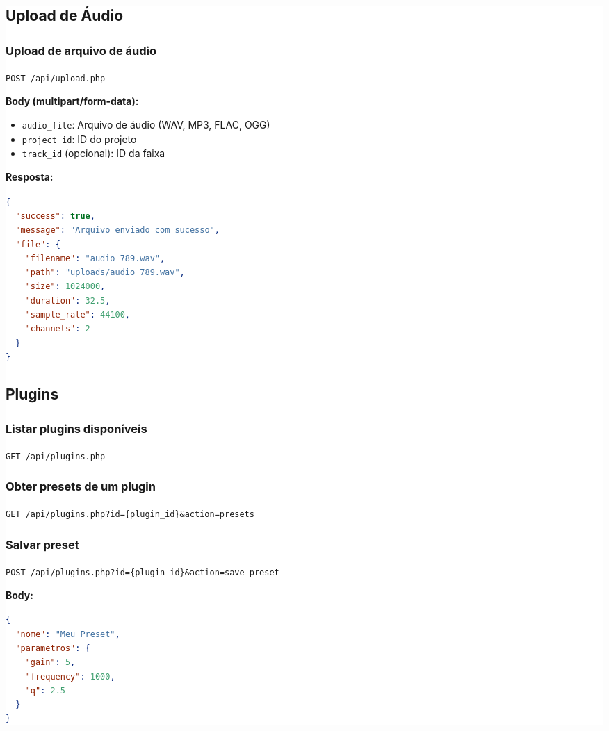 ## Upload de Áudio

### Upload de arquivo de áudio
```http
POST /api/upload.php
```

**Body (multipart/form-data):**
- `audio_file`: Arquivo de áudio (WAV, MP3, FLAC, OGG)
- `project_id`: ID do projeto
- `track_id` (opcional): ID da faixa

**Resposta:**
```json
{
  "success": true,
  "message": "Arquivo enviado com sucesso",
  "file": {
    "filename": "audio_789.wav",
    "path": "uploads/audio_789.wav",
    "size": 1024000,
    "duration": 32.5,
    "sample_rate": 44100,
    "channels": 2
  }
}
```

## Plugins

### Listar plugins disponíveis
```http
GET /api/plugins.php
```

### Obter presets de um plugin
```http
GET /api/plugins.php?id={plugin_id}&action=presets
```

### Salvar preset
```http
POST /api/plugins.php?id={plugin_id}&action=save_preset
```

**Body:**
```json
{
  "nome": "Meu Preset",
  "parametros": {
    "gain": 5,
    "frequency": 1000,
    "q": 2.5
  }
}
```
